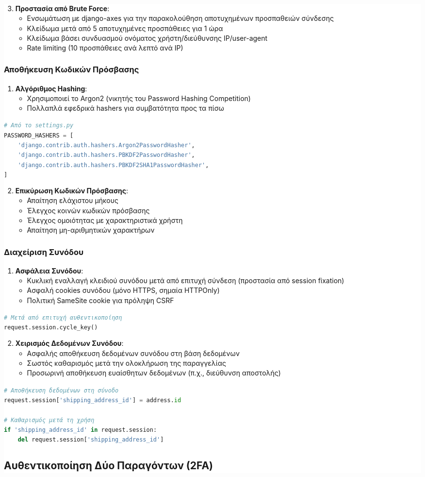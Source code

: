 3. **Προστασία από Brute Force**:
   - Ενσωμάτωση με django-axes για την παρακολούθηση αποτυχημένων προσπαθειών σύνδεσης
   - Κλείδωμα μετά από 5 αποτυχημένες προσπάθειες για 1 ώρα
   - Κλείδωμα βάσει συνδυασμού ονόματος χρήστη/διεύθυνσης IP/user-agent
   - Rate limiting (10 προσπάθειες ανά λεπτό ανά IP)

### Αποθήκευση Κωδικών Πρόσβασης

1. **Αλγόριθμος Hashing**: 
   - Χρησιμοποιεί το Argon2 (νικητής του Password Hashing Competition)
   - Πολλαπλά εφεδρικά hashers για συμβατότητα προς τα πίσω

```python
# Από το settings.py
PASSWORD_HASHERS = [
    'django.contrib.auth.hashers.Argon2PasswordHasher',
    'django.contrib.auth.hashers.PBKDF2PasswordHasher',
    'django.contrib.auth.hashers.PBKDF2SHA1PasswordHasher',
]
```

2. **Επικύρωση Κωδικών Πρόσβασης**:
   - Απαίτηση ελάχιστου μήκους
   - Έλεγχος κοινών κωδικών πρόσβασης
   - Έλεγχος ομοιότητας με χαρακτηριστικά χρήστη
   - Απαίτηση μη-αριθμητικών χαρακτήρων

### Διαχείριση Συνόδου

1. **Ασφάλεια Συνόδου**:
   - Κυκλική εναλλαγή κλειδιού συνόδου μετά από επιτυχή σύνδεση (προστασία από session fixation)
   - Ασφαλή cookies συνόδου (μόνο HTTPS, σημαία HTTPOnly)
   - Πολιτική SameSite cookie για πρόληψη CSRF

```python
# Μετά από επιτυχή αυθεντικοποίηση
request.session.cycle_key()
```

2. **Χειρισμός Δεδομένων Συνόδου**:
   - Ασφαλής αποθήκευση δεδομένων συνόδου στη βάση δεδομένων
   - Σωστός καθαρισμός μετά την ολοκλήρωση της παραγγελίας
   - Προσωρινή αποθήκευση ευαίσθητων δεδομένων (π.χ., διεύθυνση αποστολής)

```python
# Αποθήκευση δεδομένων στη σύνοδο
request.session['shipping_address_id'] = address.id

# Καθαρισμός μετά τη χρήση
if 'shipping_address_id' in request.session:
    del request.session['shipping_address_id']
```

## Αυθεντικοποίηση Δύο Παραγόντων (2FA)
